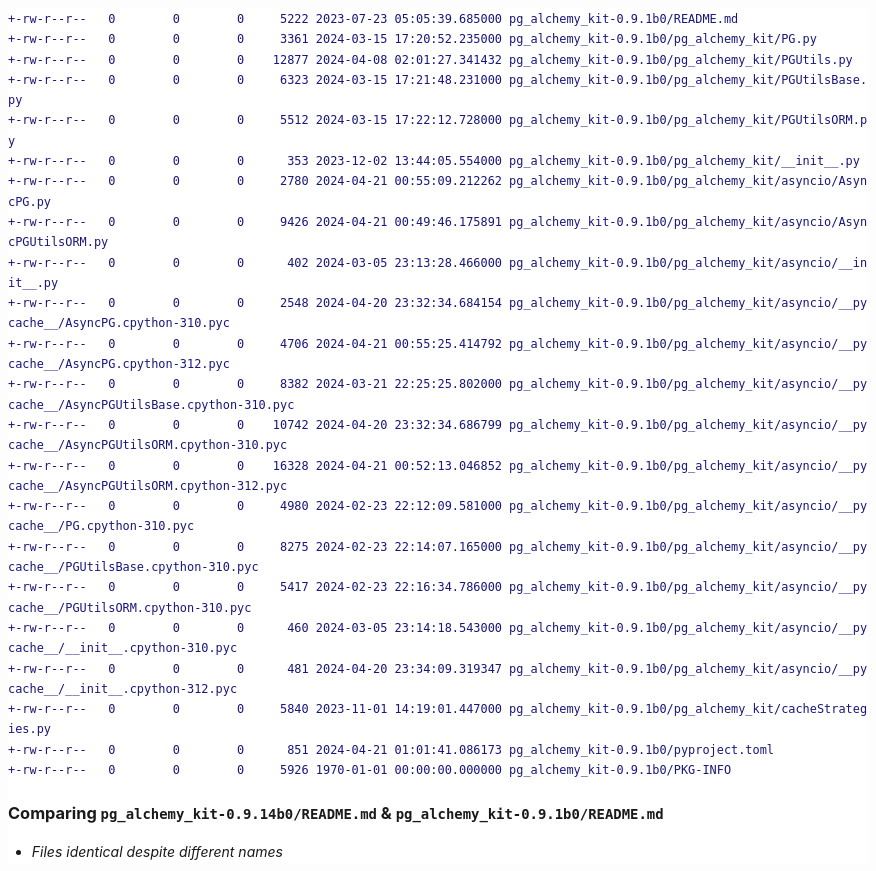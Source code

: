 ```diff
+-rw-r--r--   0        0        0     5222 2023-07-23 05:05:39.685000 pg_alchemy_kit-0.9.1b0/README.md
+-rw-r--r--   0        0        0     3361 2024-03-15 17:20:52.235000 pg_alchemy_kit-0.9.1b0/pg_alchemy_kit/PG.py
+-rw-r--r--   0        0        0    12877 2024-04-08 02:01:27.341432 pg_alchemy_kit-0.9.1b0/pg_alchemy_kit/PGUtils.py
+-rw-r--r--   0        0        0     6323 2024-03-15 17:21:48.231000 pg_alchemy_kit-0.9.1b0/pg_alchemy_kit/PGUtilsBase.py
+-rw-r--r--   0        0        0     5512 2024-03-15 17:22:12.728000 pg_alchemy_kit-0.9.1b0/pg_alchemy_kit/PGUtilsORM.py
+-rw-r--r--   0        0        0      353 2023-12-02 13:44:05.554000 pg_alchemy_kit-0.9.1b0/pg_alchemy_kit/__init__.py
+-rw-r--r--   0        0        0     2780 2024-04-21 00:55:09.212262 pg_alchemy_kit-0.9.1b0/pg_alchemy_kit/asyncio/AsyncPG.py
+-rw-r--r--   0        0        0     9426 2024-04-21 00:49:46.175891 pg_alchemy_kit-0.9.1b0/pg_alchemy_kit/asyncio/AsyncPGUtilsORM.py
+-rw-r--r--   0        0        0      402 2024-03-05 23:13:28.466000 pg_alchemy_kit-0.9.1b0/pg_alchemy_kit/asyncio/__init__.py
+-rw-r--r--   0        0        0     2548 2024-04-20 23:32:34.684154 pg_alchemy_kit-0.9.1b0/pg_alchemy_kit/asyncio/__pycache__/AsyncPG.cpython-310.pyc
+-rw-r--r--   0        0        0     4706 2024-04-21 00:55:25.414792 pg_alchemy_kit-0.9.1b0/pg_alchemy_kit/asyncio/__pycache__/AsyncPG.cpython-312.pyc
+-rw-r--r--   0        0        0     8382 2024-03-21 22:25:25.802000 pg_alchemy_kit-0.9.1b0/pg_alchemy_kit/asyncio/__pycache__/AsyncPGUtilsBase.cpython-310.pyc
+-rw-r--r--   0        0        0    10742 2024-04-20 23:32:34.686799 pg_alchemy_kit-0.9.1b0/pg_alchemy_kit/asyncio/__pycache__/AsyncPGUtilsORM.cpython-310.pyc
+-rw-r--r--   0        0        0    16328 2024-04-21 00:52:13.046852 pg_alchemy_kit-0.9.1b0/pg_alchemy_kit/asyncio/__pycache__/AsyncPGUtilsORM.cpython-312.pyc
+-rw-r--r--   0        0        0     4980 2024-02-23 22:12:09.581000 pg_alchemy_kit-0.9.1b0/pg_alchemy_kit/asyncio/__pycache__/PG.cpython-310.pyc
+-rw-r--r--   0        0        0     8275 2024-02-23 22:14:07.165000 pg_alchemy_kit-0.9.1b0/pg_alchemy_kit/asyncio/__pycache__/PGUtilsBase.cpython-310.pyc
+-rw-r--r--   0        0        0     5417 2024-02-23 22:16:34.786000 pg_alchemy_kit-0.9.1b0/pg_alchemy_kit/asyncio/__pycache__/PGUtilsORM.cpython-310.pyc
+-rw-r--r--   0        0        0      460 2024-03-05 23:14:18.543000 pg_alchemy_kit-0.9.1b0/pg_alchemy_kit/asyncio/__pycache__/__init__.cpython-310.pyc
+-rw-r--r--   0        0        0      481 2024-04-20 23:34:09.319347 pg_alchemy_kit-0.9.1b0/pg_alchemy_kit/asyncio/__pycache__/__init__.cpython-312.pyc
+-rw-r--r--   0        0        0     5840 2023-11-01 14:19:01.447000 pg_alchemy_kit-0.9.1b0/pg_alchemy_kit/cacheStrategies.py
+-rw-r--r--   0        0        0      851 2024-04-21 01:01:41.086173 pg_alchemy_kit-0.9.1b0/pyproject.toml
+-rw-r--r--   0        0        0     5926 1970-01-01 00:00:00.000000 pg_alchemy_kit-0.9.1b0/PKG-INFO
```

### Comparing `pg_alchemy_kit-0.9.14b0/README.md` & `pg_alchemy_kit-0.9.1b0/README.md`

 * *Files identical despite different names*
